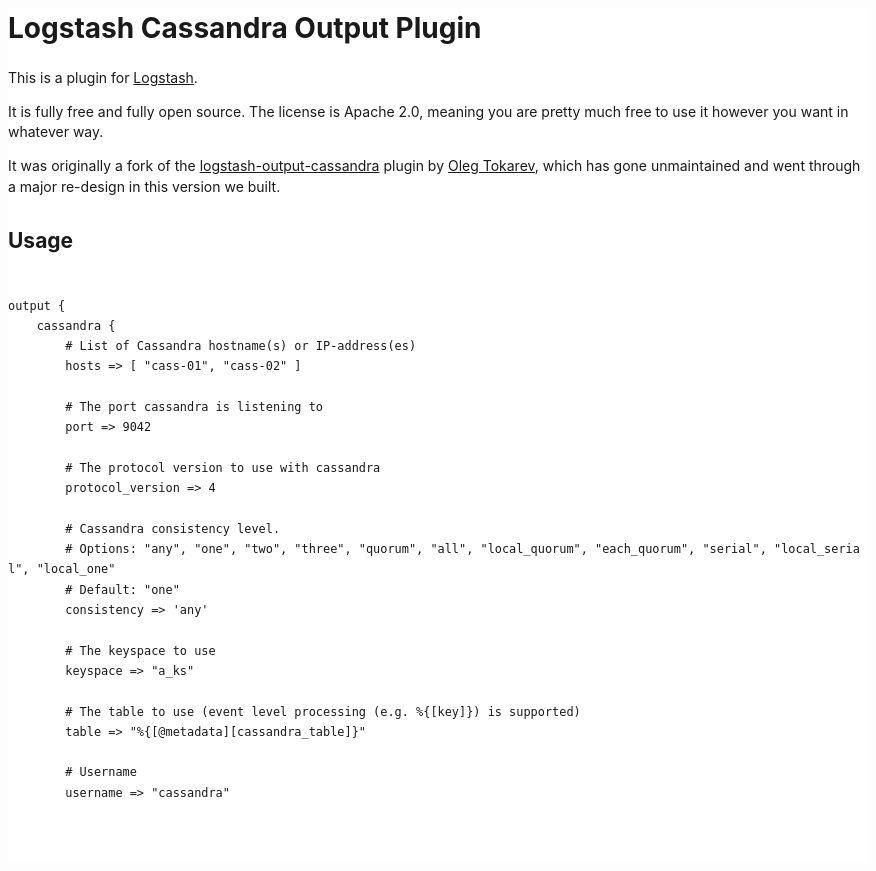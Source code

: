 # Logstash Cassandra Output Plugin

This is a plugin for [Logstash](https://github.com/elastic/logstash).

It is fully free and fully open source. The license is Apache 2.0, meaning you are pretty much free to use it however you want in whatever way.

It was originally a fork of the [logstash-output-cassandra](https://github.com/otokarev/logstash-output-cassandra) plugin by [Oleg Tokarev](https://github.com/otokarev), which has gone unmaintained and went through a major re-design in this version we built.

## Usage

<pre><code>
output {
    cassandra {
        # List of Cassandra hostname(s) or IP-address(es)
        hosts => [ "cass-01", "cass-02" ]

        # The port cassandra is listening to
        port => 9042

        # The protocol version to use with cassandra
        protocol_version => 4

        # Cassandra consistency level.
        # Options: "any", "one", "two", "three", "quorum", "all", "local_quorum", "each_quorum", "serial", "local_serial", "local_one"
        # Default: "one"
        consistency => 'any'

        # The keyspace to use
        keyspace => "a_ks"

        # The table to use (event level processing (e.g. %{[key]}) is supported)
        table => "%{[@metadata][cassandra_table]}"

        # Username
        username => "cassandra"
